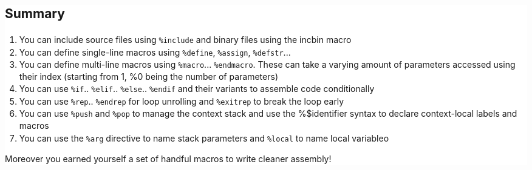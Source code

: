 
## Summary

1. You can include source files using  `%include` and binary files using the incbin macro
2. You can define single-line macros using  `%define`,  `%assign`,  `%defstr`...
3. You can define multi-line macros using  `%macro`... `%endmacro`. These can take a varying amount of parameters accessed using their index (starting from 1, %0 being the number of parameters)
4. You can use  `%if`.. `%elif`.. `%else`.. `%endif` and their variants to assemble code conditionally
5. You can use  `%rep`.. `%endrep` for loop unrolling and  `%exitrep` to break the loop early
6. You can use  `%push` and  `%pop` to manage the context stack and use the %$identifier syntax to declare context-local labels and macros
7. You can use the  `%arg` directive to name stack parameters and  `%local` to name local variableo

Moreover you earned yourself a set of handful macros to write cleaner assembly!

